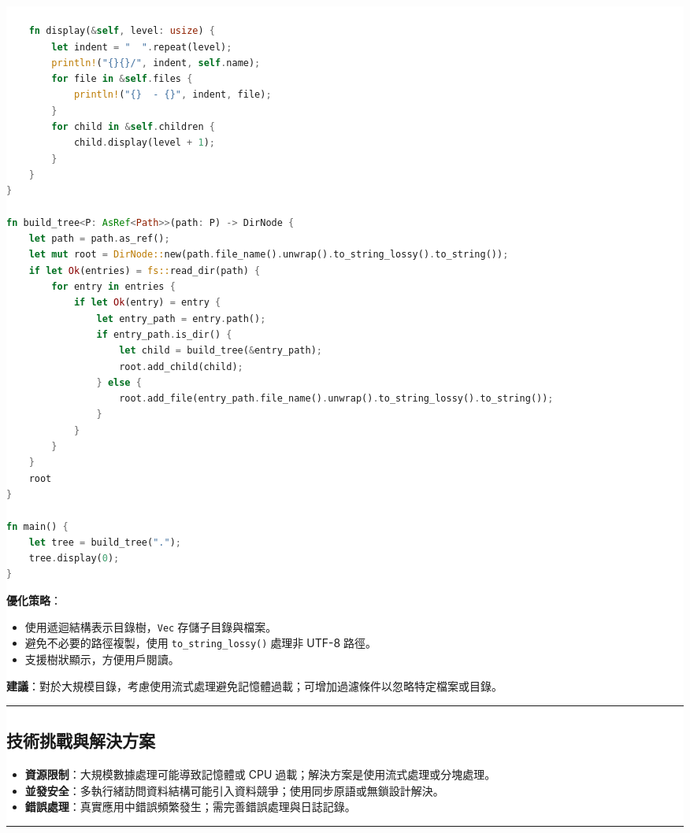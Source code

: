   ```rust
      
      fn display(&self, level: usize) {
          let indent = "  ".repeat(level);
          println!("{}{}/", indent, self.name);
          for file in &self.files {
              println!("{}  - {}", indent, file);
          }
          for child in &self.children {
              child.display(level + 1);
          }
      }
  }
  
  fn build_tree<P: AsRef<Path>>(path: P) -> DirNode {
      let path = path.as_ref();
      let mut root = DirNode::new(path.file_name().unwrap().to_string_lossy().to_string());
      if let Ok(entries) = fs::read_dir(path) {
          for entry in entries {
              if let Ok(entry) = entry {
                  let entry_path = entry.path();
                  if entry_path.is_dir() {
                      let child = build_tree(&entry_path);
                      root.add_child(child);
                  } else {
                      root.add_file(entry_path.file_name().unwrap().to_string_lossy().to_string());
                  }
              }
          }
      }
      root
  }
  
  fn main() {
      let tree = build_tree(".");
      tree.display(0);
  }
  ```

**優化策略**：

- 使用遞迴結構表示目錄樹，`Vec` 存儲子目錄與檔案。
- 避免不必要的路徑複製，使用 `to_string_lossy()` 處理非 UTF-8 路徑。
- 支援樹狀顯示，方便用戶閱讀。

**建議**：對於大規模目錄，考慮使用流式處理避免記憶體過載；可增加過濾條件以忽略特定檔案或目錄。

---

## 技術挑戰與解決方案

- **資源限制**：大規模數據處理可能導致記憶體或 CPU 過載；解決方案是使用流式處理或分塊處理。
- **並發安全**：多執行緒訪問資料結構可能引入資料競爭；使用同步原語或無鎖設計解決。
- **錯誤處理**：真實應用中錯誤頻繁發生；需完善錯誤處理與日誌記錄。

---